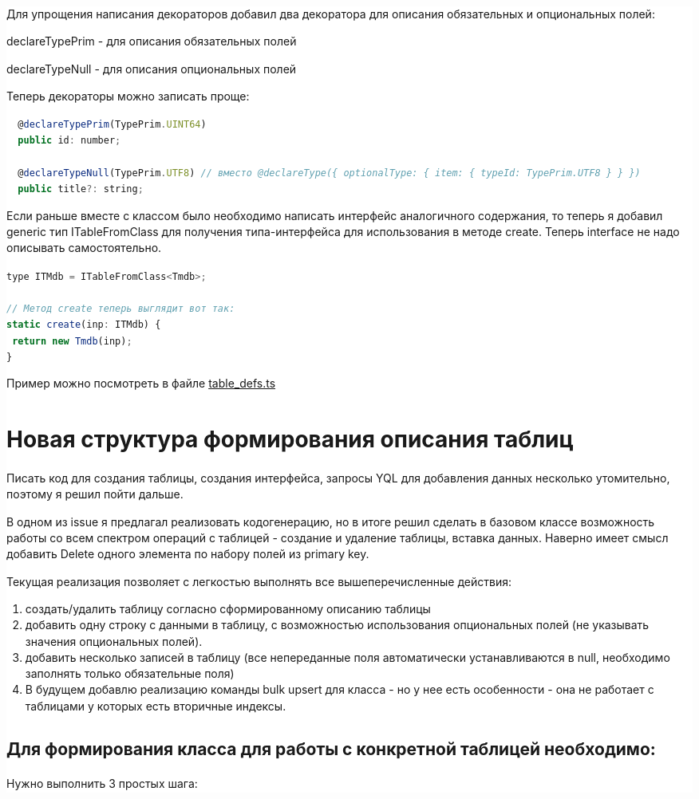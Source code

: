 Для упрощения написания декораторов добавил два декоратора для описания обязательных и опциональных полей:

declareTypePrim - для описания обязательных полей

declareTypeNull - для описания опциональных полей

Теперь декораторы можно записать проще:
```js
  @declareTypePrim(TypePrim.UINT64)
  public id: number;

  @declareTypeNull(TypePrim.UTF8) // вместо @declareType({ optionalType: { item: { typeId: TypePrim.UTF8 } } })
  public title?: string;
```

Если раньше вместе с классом было необходимо написать интерфейс аналогичного содержания, то теперь я добавил generic тип ITableFromClass для получения типа-интерфейса для использования в методе create. Теперь interface не надо описывать самостоятельно.
```js
type ITMdb = ITableFromClass<Tmdb>;

// Метод create теперь выглядит вот так:
static create(inp: ITMdb) {
 return new Tmdb(inp);
}
```

Пример можно посмотреть в файле [table_defs.ts](examples/basic-example-old/table_defs.ts)

# <a name="new-struct">Новая структура формирования описания таблиц</a>

Писать код для создания таблицы, создания интерфейса, запросы YQL для добавления данных несколько утомительно, поэтому я решил пойти дальше.

В одном из issue я предлагал реализовать кодогенерацию, но в итоге решил сделать в базовом классе возможность работы со всем спектром операций с таблицей - создание и удаление таблицы, вставка данных. Наверно имеет смысл добавить Delete одного элемента по набору полей из primary key.

Текущая реализация позволяет с легкостью выполнять все вышеперечисленные действия:

1. создать/удалить таблицу согласно сформированному описанию таблицы
2. добавить одну строку с данными в таблицу, с возможностью использования опциональных полей (не указывать значения опциональных полей).
3. добавить несколько записей в таблицу (все непереданные поля автоматически устанавливаются в null, необходимо заполнять только обязательные поля)
4. В будущем добавлю реализацию команды bulk upsert для класса - но у нее есть особенности - она не работает с таблицами у которых есть вторичные индексы.

## Для формирования класса для работы с конкретной таблицей необходимо:

Нужно выполнить 3 простых шага:
